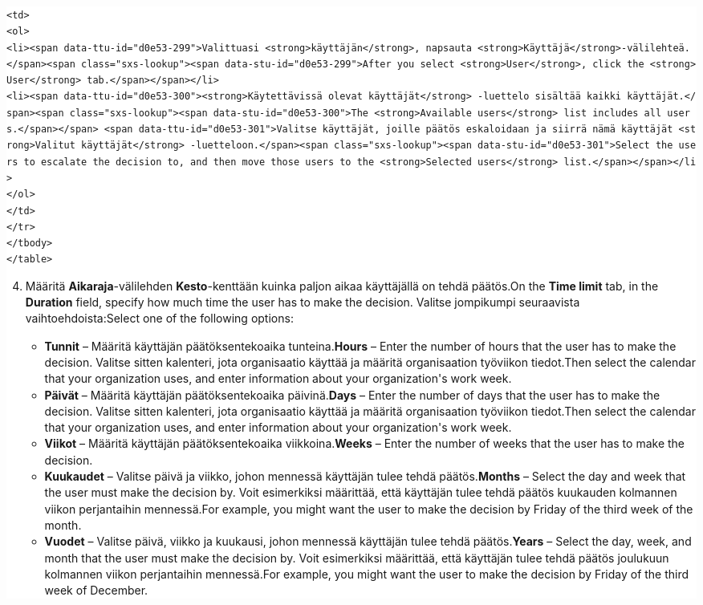    <td>
    <ol>
    <li><span data-ttu-id="d0e53-299">Valittuasi <strong>käyttäjän</strong>, napsauta <strong>Käyttäjä</strong>-välilehteä.</span><span class="sxs-lookup"><span data-stu-id="d0e53-299">After you select <strong>User</strong>, click the <strong>User</strong> tab.</span></span></li>
    <li><span data-ttu-id="d0e53-300"><strong>Käytettävissä olevat käyttäjät</strong> -luettelo sisältää kaikki käyttäjät.</span><span class="sxs-lookup"><span data-stu-id="d0e53-300">The <strong>Available users</strong> list includes all users.</span></span> <span data-ttu-id="d0e53-301">Valitse käyttäjät, joille päätös eskaloidaan ja siirrä nämä käyttäjät <strong>Valitut käyttäjät</strong> -luetteloon.</span><span class="sxs-lookup"><span data-stu-id="d0e53-301">Select the users to escalate the decision to, and then move those users to the <strong>Selected users</strong> list.</span></span></li>
    </ol>
    </td>
    </tr>
    </tbody>
    </table>

4. <span data-ttu-id="d0e53-302">Määritä **Aikaraja**-välilehden **Kesto**-kenttään kuinka paljon aikaa käyttäjällä on tehdä päätös.</span><span class="sxs-lookup"><span data-stu-id="d0e53-302">On the **Time limit** tab, in the **Duration** field, specify how much time the user has to make the decision.</span></span> <span data-ttu-id="d0e53-303">Valitse jompikumpi seuraavista vaihtoehdoista:</span><span class="sxs-lookup"><span data-stu-id="d0e53-303">Select one of the following options:</span></span>

    - <span data-ttu-id="d0e53-304">**Tunnit** – Määritä käyttäjän päätöksentekoaika tunteina.</span><span class="sxs-lookup"><span data-stu-id="d0e53-304">**Hours** – Enter the number of hours that the user has to make the decision.</span></span> <span data-ttu-id="d0e53-305">Valitse sitten kalenteri, jota organisaatio käyttää ja määritä organisaation työviikon tiedot.</span><span class="sxs-lookup"><span data-stu-id="d0e53-305">Then select the calendar that your organization uses, and enter information about your organization's work week.</span></span>
    - <span data-ttu-id="d0e53-306">**Päivät** – Määritä käyttäjän päätöksentekoaika päivinä.</span><span class="sxs-lookup"><span data-stu-id="d0e53-306">**Days** – Enter the number of days that the user has to make the decision.</span></span> <span data-ttu-id="d0e53-307">Valitse sitten kalenteri, jota organisaatio käyttää ja määritä organisaation työviikon tiedot.</span><span class="sxs-lookup"><span data-stu-id="d0e53-307">Then select the calendar that your organization uses, and enter information about your organization's work week.</span></span>
    - <span data-ttu-id="d0e53-308">**Viikot** – Määritä käyttäjän päätöksentekoaika viikkoina.</span><span class="sxs-lookup"><span data-stu-id="d0e53-308">**Weeks** – Enter the number of weeks that the user has to make the decision.</span></span>
    - <span data-ttu-id="d0e53-309">**Kuukaudet** – Valitse päivä ja viikko, johon mennessä käyttäjän tulee tehdä päätös.</span><span class="sxs-lookup"><span data-stu-id="d0e53-309">**Months** – Select the day and week that the user must make the decision by.</span></span> <span data-ttu-id="d0e53-310">Voit esimerkiksi määrittää, että käyttäjän tulee tehdä päätös kuukauden kolmannen viikon perjantaihin mennessä.</span><span class="sxs-lookup"><span data-stu-id="d0e53-310">For example, you might want the user to make the decision by Friday of the third week of the month.</span></span>
    - <span data-ttu-id="d0e53-311">**Vuodet** – Valitse päivä, viikko ja kuukausi, johon mennessä käyttäjän tulee tehdä päätös.</span><span class="sxs-lookup"><span data-stu-id="d0e53-311">**Years** – Select the day, week, and month that the user must make the decision by.</span></span> <span data-ttu-id="d0e53-312">Voit esimerkiksi määrittää, että käyttäjän tulee tehdä päätös joulukuun kolmannen viikon perjantaihin mennessä.</span><span class="sxs-lookup"><span data-stu-id="d0e53-312">For example, you might want the user to make the decision by Friday of the third week of December.</span></span>
